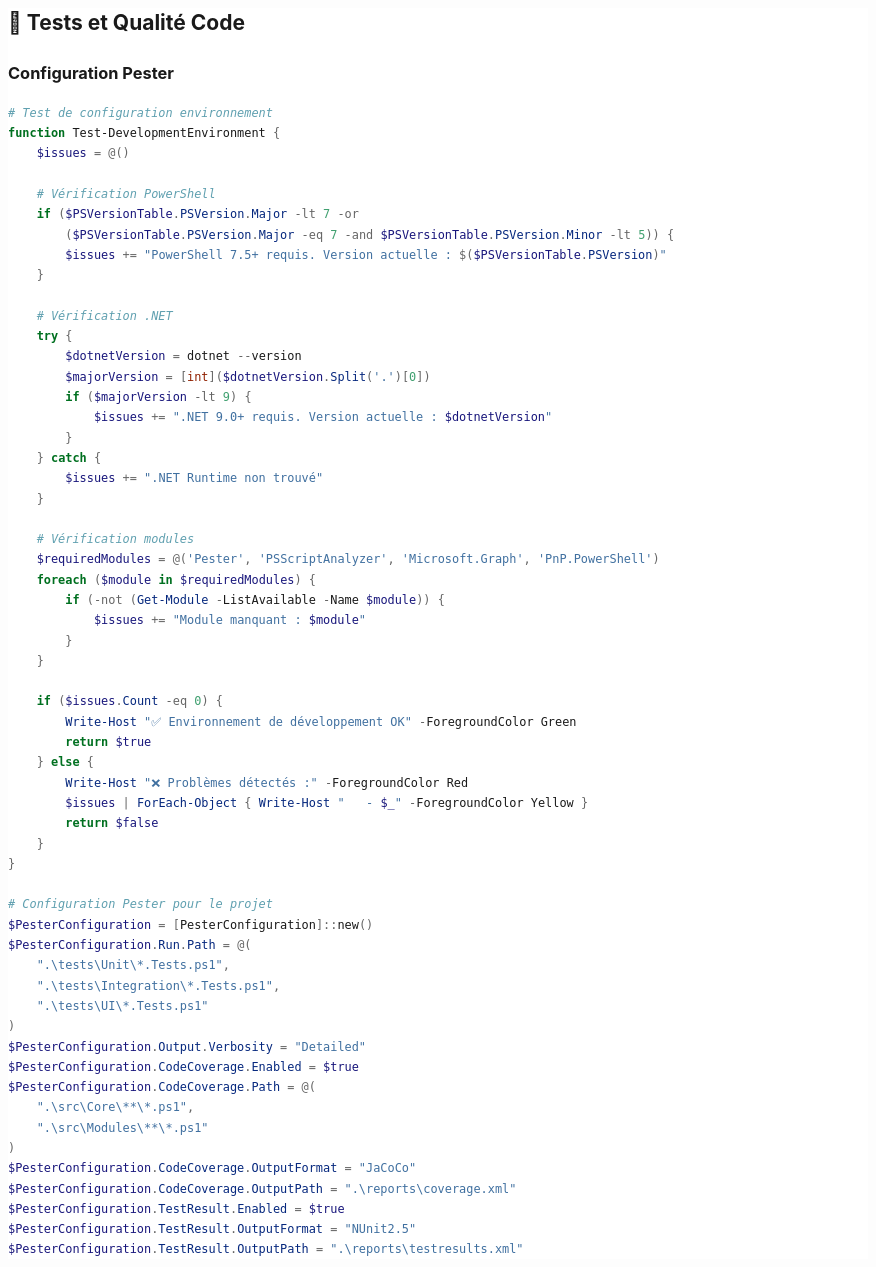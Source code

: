 ## 🧪 Tests et Qualité Code

### Configuration Pester
```powershell
# Test de configuration environnement
function Test-DevelopmentEnvironment {
    $issues = @()
    
    # Vérification PowerShell
    if ($PSVersionTable.PSVersion.Major -lt 7 -or 
        ($PSVersionTable.PSVersion.Major -eq 7 -and $PSVersionTable.PSVersion.Minor -lt 5)) {
        $issues += "PowerShell 7.5+ requis. Version actuelle : $($PSVersionTable.PSVersion)"
    }
    
    # Vérification .NET
    try {
        $dotnetVersion = dotnet --version
        $majorVersion = [int]($dotnetVersion.Split('.')[0])
        if ($majorVersion -lt 9) {
            $issues += ".NET 9.0+ requis. Version actuelle : $dotnetVersion"
        }
    } catch {
        $issues += ".NET Runtime non trouvé"
    }
    
    # Vérification modules
    $requiredModules = @('Pester', 'PSScriptAnalyzer', 'Microsoft.Graph', 'PnP.PowerShell')
    foreach ($module in $requiredModules) {
        if (-not (Get-Module -ListAvailable -Name $module)) {
            $issues += "Module manquant : $module"
        }
    }
    
    if ($issues.Count -eq 0) {
        Write-Host "✅ Environnement de développement OK" -ForegroundColor Green
        return $true
    } else {
        Write-Host "❌ Problèmes détectés :" -ForegroundColor Red
        $issues | ForEach-Object { Write-Host "   - $_" -ForegroundColor Yellow }
        return $false
    }
}

# Configuration Pester pour le projet
$PesterConfiguration = [PesterConfiguration]::new()
$PesterConfiguration.Run.Path = @(
    ".\tests\Unit\*.Tests.ps1",
    ".\tests\Integration\*.Tests.ps1",
    ".\tests\UI\*.Tests.ps1"
)
$PesterConfiguration.Output.Verbosity = "Detailed"
$PesterConfiguration.CodeCoverage.Enabled = $true
$PesterConfiguration.CodeCoverage.Path = @(
    ".\src\Core\**\*.ps1",
    ".\src\Modules\**\*.ps1"
)
$PesterConfiguration.CodeCoverage.OutputFormat = "JaCoCo"
$PesterConfiguration.CodeCoverage.OutputPath = ".\reports\coverage.xml"
$PesterConfiguration.TestResult.Enabled = $true
$PesterConfiguration.TestResult.OutputFormat = "NUnit2.5"
$PesterConfiguration.TestResult.OutputPath = ".\reports\testresults.xml"
```
